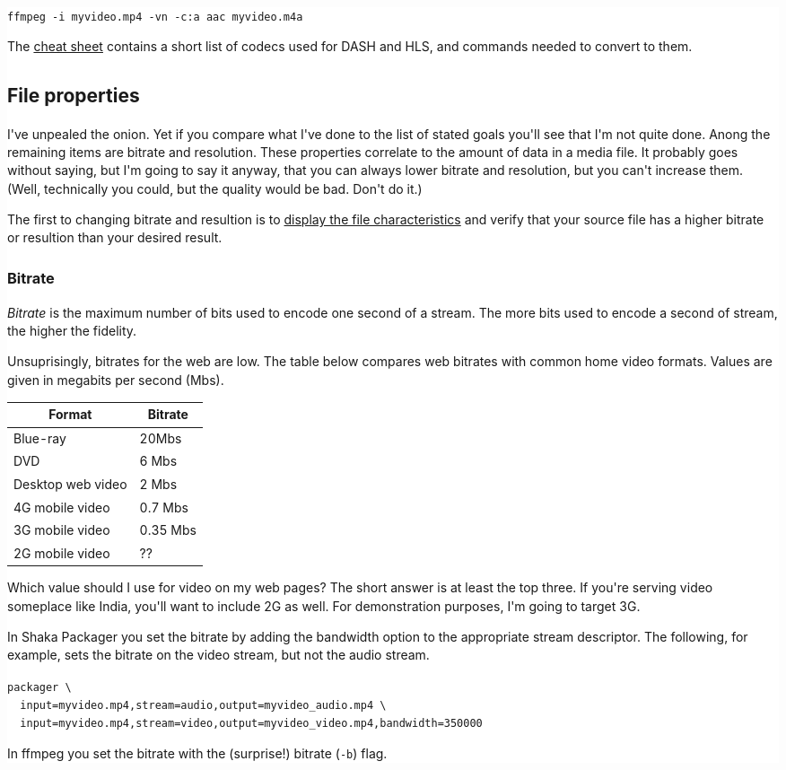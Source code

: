     ffmpeg -i myvideo.mp4 -vn -c:a aac myvideo.m4a 

The [cheat sheet](/web/fundamentals/media/manipulating/cheatsheet#codec)
contains a short list of codecs used for DASH and HLS, and commands needed to
convert to them.

## File properties

I've unpealed the onion. Yet if you compare what I've done to the list of stated
goals you'll see that I'm not quite done. Anong the remaining items are bitrate
and resolution. These properties correlate to the amount of data in a media
file. It probably goes without saying, but I'm going to say it anyway, that you
can always lower bitrate and resolution, but you can't increase them. (Well,
technically you could, but the quality would be bad. Don't do it.)

The first to changing bitrate and resultion is to [display the file
characteristics](/web/fundamentals/media/manipulating/cheatsheet#display_characteristics)
and verify that your source file has a higher bitrate or resultion than your
desired result.

### Bitrate

_Bitrate_ is the maximum number of bits used to encode one second of a stream.
The more bits used to encode a second of stream, the higher the fidelity.

Unsuprisingly, bitrates for the web are low. The table below compares web
bitrates with common home video formats. Values are given in megabits per second
(Mbs).

| Format | Bitrate |
| ------ | ------- |
| Blue-ray | 20Mbs |
| DVD | 6 Mbs |
| Desktop web video | 2 Mbs |
| 4G mobile video | 0.7 Mbs |
| 3G mobile video | 0.35 Mbs |
| 2G mobile video | ?? |

Which value should I use for video on my web pages? The short answer is at least
the top three. If you're serving video someplace like India, you'll want to
include 2G as well. For demonstration purposes, I'm going to target 3G.

In Shaka Packager you set the bitrate by adding the bandwidth option to the
appropriate stream descriptor. The following, for example, sets the bitrate on
the video stream, but not the audio stream.

    packager \
      input=myvideo.mp4,stream=audio,output=myvideo_audio.mp4 \
      input=myvideo.mp4,stream=video,output=myvideo_video.mp4,bandwidth=350000

In ffmpeg you set the bitrate with the (surprise!) bitrate (`-b`) flag.
